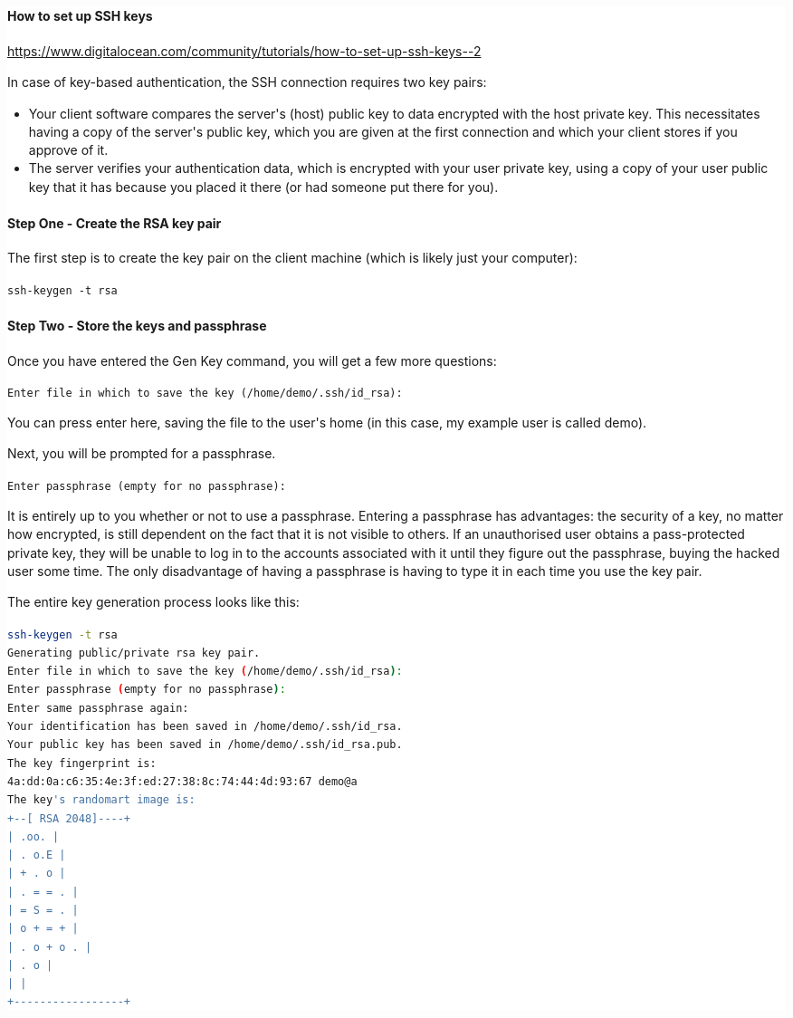 #### How to set up SSH keys 

<https://www.digitalocean.com/community/tutorials/how-to-set-up-ssh-keys--2>  
  
In case of key-based authentication, the SSH connection requires two key pairs:

* Your client software compares the server's (host) public key to data encrypted with the host private key. This necessitates having a copy of the server's public key, which you are given at the first connection and which your client stores if you approve of it.
* The server verifies your authentication data, which is encrypted with your user private key, using a copy of your user public key that it has because you placed it there (or had someone put there for you).
  
#### Step One - Create the RSA key pair  
  
The first step is to create the key pair on the client machine (which is likely just your computer):
  
```
ssh-keygen -t rsa  
```

#### Step Two - Store the keys and passphrase  
  
Once you have entered the Gen Key command, you will get a few more questions:  
  
```
Enter file in which to save the key (/home/demo/.ssh/id_rsa):  
```
  
You can press enter here, saving the file to the user's home (in this case, my example user is called demo). 

Next, you will be prompted for a passphrase.
  
```
Enter passphrase (empty for no passphrase):  
```

It is entirely up to you whether or not to use a passphrase. Entering a passphrase has advantages: the security of a key, no matter how encrypted, is still dependent on the fact that it is not visible to others. If an unauthorised user obtains a pass-protected private key, they will be unable to log in to the accounts associated with it until they figure out the passphrase, buying the hacked user some time. The only disadvantage of having a passphrase is having to type it in each time you use the key pair.
  
The entire key generation process looks like this:  

```bash  
ssh-keygen -t rsa  
Generating public/private rsa key pair.  
Enter file in which to save the key (/home/demo/.ssh/id_rsa):  
Enter passphrase (empty for no passphrase):  
Enter same passphrase again:  
Your identification has been saved in /home/demo/.ssh/id_rsa.  
Your public key has been saved in /home/demo/.ssh/id_rsa.pub.  
The key fingerprint is:  
4a:dd:0a:c6:35:4e:3f:ed:27:38:8c:74:44:4d:93:67 demo@a  
The key's randomart image is:  
+--[ RSA 2048]----+  
| .oo. |  
| . o.E |  
| + . o |  
| . = = . |  
| = S = . |  
| o + = + |  
| . o + o . |  
| . o |  
| |  
+-----------------+  
```